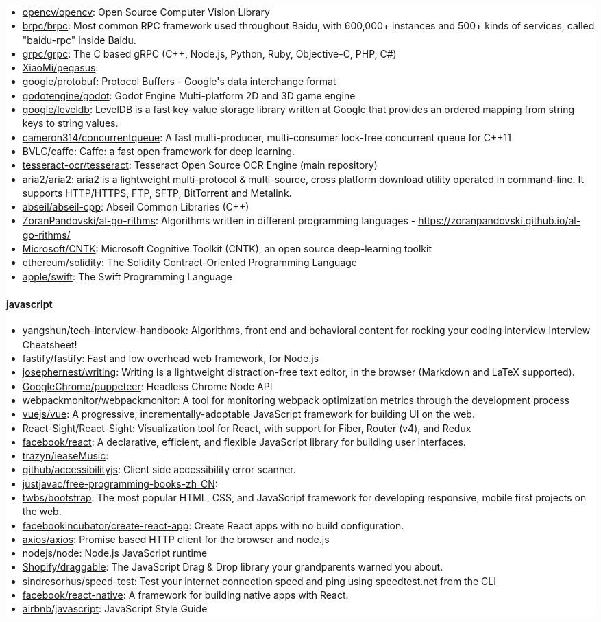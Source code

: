 * [opencv/opencv](https://github.com/opencv/opencv): Open Source Computer Vision Library
* [brpc/brpc](https://github.com/brpc/brpc): Most common RPC framework used throughout Baidu, with 600,000+ instances and 500+ kinds of services, called "baidu-rpc" inside Baidu.
* [grpc/grpc](https://github.com/grpc/grpc): The C based gRPC (C++, Node.js, Python, Ruby, Objective-C, PHP, C#)
* [XiaoMi/pegasus](https://github.com/XiaoMi/pegasus): 
* [google/protobuf](https://github.com/google/protobuf): Protocol Buffers - Google's data interchange format
* [godotengine/godot](https://github.com/godotengine/godot): Godot Engine  Multi-platform 2D and 3D game engine
* [google/leveldb](https://github.com/google/leveldb): LevelDB is a fast key-value storage library written at Google that provides an ordered mapping from string keys to string values.
* [cameron314/concurrentqueue](https://github.com/cameron314/concurrentqueue): A fast multi-producer, multi-consumer lock-free concurrent queue for C++11
* [BVLC/caffe](https://github.com/BVLC/caffe): Caffe: a fast open framework for deep learning.
* [tesseract-ocr/tesseract](https://github.com/tesseract-ocr/tesseract): Tesseract Open Source OCR Engine (main repository)
* [aria2/aria2](https://github.com/aria2/aria2): aria2 is a lightweight multi-protocol & multi-source, cross platform download utility operated in command-line. It supports HTTP/HTTPS, FTP, SFTP, BitTorrent and Metalink.
* [abseil/abseil-cpp](https://github.com/abseil/abseil-cpp): Abseil Common Libraries (C++)
* [ZoranPandovski/al-go-rithms](https://github.com/ZoranPandovski/al-go-rithms):  Algorithms written in different programming languages - https://zoranpandovski.github.io/al-go-rithms/
* [Microsoft/CNTK](https://github.com/Microsoft/CNTK): Microsoft Cognitive Toolkit (CNTK), an open source deep-learning toolkit
* [ethereum/solidity](https://github.com/ethereum/solidity): The Solidity Contract-Oriented Programming Language
* [apple/swift](https://github.com/apple/swift): The Swift Programming Language

#### javascript
* [yangshun/tech-interview-handbook](https://github.com/yangshun/tech-interview-handbook):  Algorithms, front end and behavioral content for rocking your coding interview  Interview Cheatsheet! 
* [fastify/fastify](https://github.com/fastify/fastify): Fast and low overhead web framework, for Node.js
* [josephernest/writing](https://github.com/josephernest/writing): Writing is a lightweight distraction-free text editor, in the browser (Markdown and LaTeX supported).
* [GoogleChrome/puppeteer](https://github.com/GoogleChrome/puppeteer): Headless Chrome Node API
* [webpackmonitor/webpackmonitor](https://github.com/webpackmonitor/webpackmonitor): A tool for monitoring webpack optimization metrics through the development process
* [vuejs/vue](https://github.com/vuejs/vue): A progressive, incrementally-adoptable JavaScript framework for building UI on the web.
* [React-Sight/React-Sight](https://github.com/React-Sight/React-Sight): Visualization tool for React, with support for Fiber, Router (v4), and Redux
* [facebook/react](https://github.com/facebook/react): A declarative, efficient, and flexible JavaScript library for building user interfaces.
* [trazyn/ieaseMusic](https://github.com/trazyn/ieaseMusic):  
* [github/accessibilityjs](https://github.com/github/accessibilityjs): Client side accessibility error scanner.
* [justjavac/free-programming-books-zh_CN](https://github.com/justjavac/free-programming-books-zh_CN):  
* [twbs/bootstrap](https://github.com/twbs/bootstrap): The most popular HTML, CSS, and JavaScript framework for developing responsive, mobile first projects on the web.
* [facebookincubator/create-react-app](https://github.com/facebookincubator/create-react-app): Create React apps with no build configuration.
* [axios/axios](https://github.com/axios/axios): Promise based HTTP client for the browser and node.js
* [nodejs/node](https://github.com/nodejs/node): Node.js JavaScript runtime 
* [Shopify/draggable](https://github.com/Shopify/draggable): The JavaScript Drag & Drop library your grandparents warned you about.
* [sindresorhus/speed-test](https://github.com/sindresorhus/speed-test): Test your internet connection speed and ping using speedtest.net from the CLI
* [facebook/react-native](https://github.com/facebook/react-native): A framework for building native apps with React.
* [airbnb/javascript](https://github.com/airbnb/javascript): JavaScript Style Guide